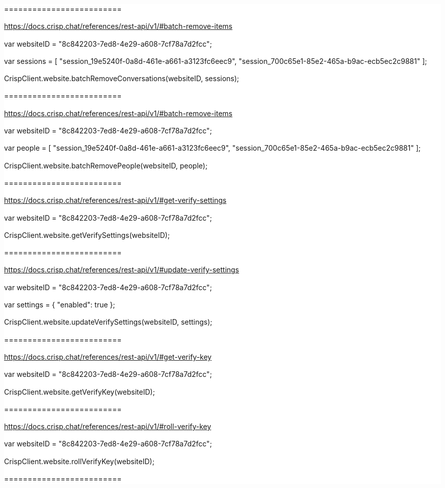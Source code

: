=========================

https://docs.crisp.chat/references/rest-api/v1/#batch-remove-items

var websiteID = "8c842203-7ed8-4e29-a608-7cf78a7d2fcc";

var sessions = [
  "session_19e5240f-0a8d-461e-a661-a3123fc6eec9",
  "session_700c65e1-85e2-465a-b9ac-ecb5ec2c9881"
];

CrispClient.website.batchRemoveConversations(websiteID, sessions);

=========================

https://docs.crisp.chat/references/rest-api/v1/#batch-remove-items

var websiteID = "8c842203-7ed8-4e29-a608-7cf78a7d2fcc";

var people = [
  "session_19e5240f-0a8d-461e-a661-a3123fc6eec9",
  "session_700c65e1-85e2-465a-b9ac-ecb5ec2c9881"
];

CrispClient.website.batchRemovePeople(websiteID, people);

=========================

https://docs.crisp.chat/references/rest-api/v1/#get-verify-settings

var websiteID = "8c842203-7ed8-4e29-a608-7cf78a7d2fcc";

CrispClient.website.getVerifySettings(websiteID);

=========================

https://docs.crisp.chat/references/rest-api/v1/#update-verify-settings

var websiteID = "8c842203-7ed8-4e29-a608-7cf78a7d2fcc";

var settings = {
  "enabled": true
};

CrispClient.website.updateVerifySettings(websiteID, settings);

=========================

https://docs.crisp.chat/references/rest-api/v1/#get-verify-key

var websiteID = "8c842203-7ed8-4e29-a608-7cf78a7d2fcc";

CrispClient.website.getVerifyKey(websiteID);

=========================

https://docs.crisp.chat/references/rest-api/v1/#roll-verify-key

var websiteID = "8c842203-7ed8-4e29-a608-7cf78a7d2fcc";

CrispClient.website.rollVerifyKey(websiteID);

=========================
